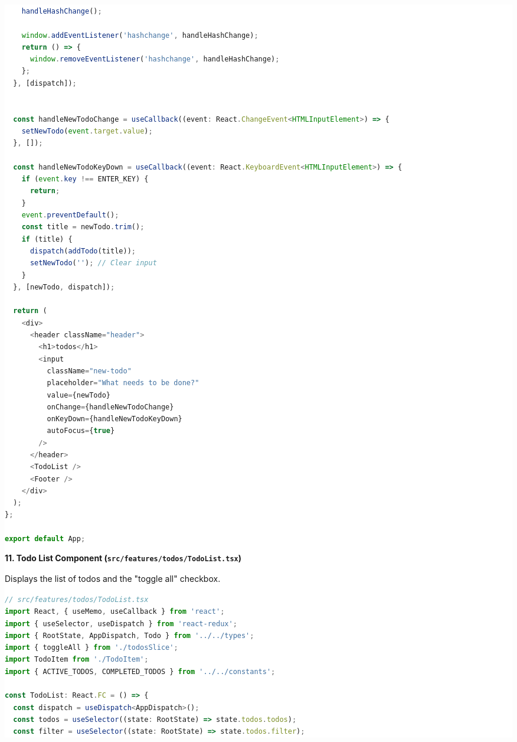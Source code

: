 ```typescript
    handleHashChange();

    window.addEventListener('hashchange', handleHashChange);
    return () => {
      window.removeEventListener('hashchange', handleHashChange);
    };
  }, [dispatch]);


  const handleNewTodoChange = useCallback((event: React.ChangeEvent<HTMLInputElement>) => {
    setNewTodo(event.target.value);
  }, []);

  const handleNewTodoKeyDown = useCallback((event: React.KeyboardEvent<HTMLInputElement>) => {
    if (event.key !== ENTER_KEY) {
      return;
    }
    event.preventDefault();
    const title = newTodo.trim();
    if (title) {
      dispatch(addTodo(title));
      setNewTodo(''); // Clear input
    }
  }, [newTodo, dispatch]);

  return (
    <div>
      <header className="header">
        <h1>todos</h1>
        <input
          className="new-todo"
          placeholder="What needs to be done?"
          value={newTodo}
          onChange={handleNewTodoChange}
          onKeyDown={handleNewTodoKeyDown}
          autoFocus={true}
        />
      </header>
      <TodoList />
      <Footer />
    </div>
  );
};

export default App;
```

**11. Todo List Component (`src/features/todos/TodoList.tsx`)**

Displays the list of todos and the "toggle all" checkbox.

```typescript
// src/features/todos/TodoList.tsx
import React, { useMemo, useCallback } from 'react';
import { useSelector, useDispatch } from 'react-redux';
import { RootState, AppDispatch, Todo } from '../../types';
import { toggleAll } from './todosSlice';
import TodoItem from './TodoItem';
import { ACTIVE_TODOS, COMPLETED_TODOS } from '../../constants';

const TodoList: React.FC = () => {
  const dispatch = useDispatch<AppDispatch>();
  const todos = useSelector((state: RootState) => state.todos.todos);
  const filter = useSelector((state: RootState) => state.todos.filter);
```